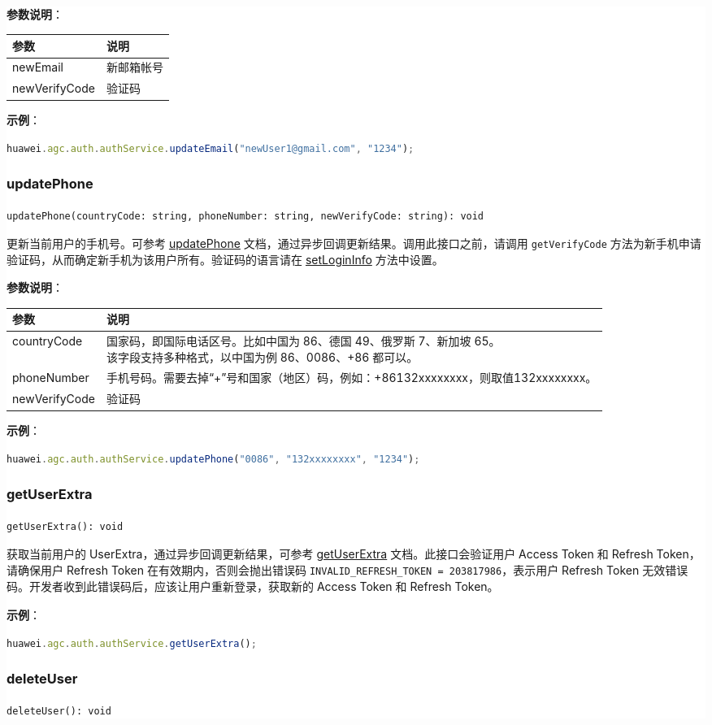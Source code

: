 **参数说明**：

| 参数 | 说明 |  
| :---------- | :------------- |  
|  newEmail  | 新邮箱帐号 | 
|  newVerifyCode  | 验证码 |

**示例**：

```js
huawei.agc.auth.authService.updateEmail("newUser1@gmail.com", "1234");
```

### updatePhone

`updatePhone(countryCode: string, phoneNumber: string, newVerifyCode: string): void`

更新当前用户的手机号。可参考 [updatePhone](https://developer.huawei.com/consumer/cn/doc/development/AppGallery-connect-References/agconnectuser-0000001054522513#ZH-CN_TOPIC_0000001054522513__section1668015437285) 文档，通过异步回调更新结果。调用此接口之前，请调用 `getVerifyCode` 方法为新手机申请验证码，从而确定新手机为该用户所有。验证码的语言请在 [setLoginInfo](#setLoginInfo) 方法中设置。

**参数说明**：

| 参数 | 说明 |  
| :---------- | :------------- |  
|  countryCode  | 国家码，即国际电话区号。比如中国为 86、德国 49、俄罗斯 7、新加坡 65。<br>该字段支持多种格式，以中国为例 86、0086、+86 都可以。 | 
|  phoneNumber  | 手机号码。需要去掉“+”号和国家（地区）码，例如：+86132xxxxxxxx，则取值132xxxxxxxx。 |
|  newVerifyCode  | 验证码 |

**示例**：

```js
huawei.agc.auth.authService.updatePhone("0086", "132xxxxxxxx", "1234");
```

### getUserExtra

`getUserExtra(): void`

获取当前用户的 UserExtra，通过异步回调更新结果，可参考 [getUserExtra](https://developer.huawei.com/consumer/cn/doc/development/AppGallery-connect-References/agconnectuser-0000001054522513#ZH-CN_TOPIC_0000001054522513__section191819193315) 文档。此接口会验证用户 Access Token 和 Refresh Token，请确保用户 Refresh Token 在有效期内，否则会抛出错误码 `INVALID_REFRESH_TOKEN = 203817986`，表示用户 Refresh Token 无效错误码。开发者收到此错误码后，应该让用户重新登录，获取新的 Access Token 和 Refresh Token。

**示例**：

```js
huawei.agc.auth.authService.getUserExtra();
```

### deleteUser

`deleteUser(): void`
